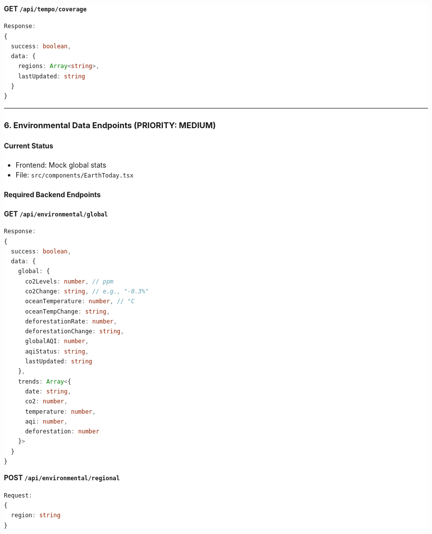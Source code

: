 **GET `/api/tempo/coverage`**
```typescript
Response:
{
  success: boolean,
  data: {
    regions: Array<string>,
    lastUpdated: string
  }
}
```

---

### 6. **Environmental Data Endpoints** (PRIORITY: MEDIUM)

#### Current Status
- Frontend: Mock global stats
- File: `src/components/EarthToday.tsx`

#### Required Backend Endpoints

**GET `/api/environmental/global`**
```typescript
Response:
{
  success: boolean,
  data: {
    global: {
      co2Levels: number, // ppm
      co2Change: string, // e.g., "-0.3%"
      oceanTemperature: number, // °C
      oceanTempChange: string,
      deforestationRate: number,
      deforestationChange: string,
      globalAQI: number,
      aqiStatus: string,
      lastUpdated: string
    },
    trends: Array<{
      date: string,
      co2: number,
      temperature: number,
      aqi: number,
      deforestation: number
    }>
  }
}
```

**POST `/api/environmental/regional`**
```typescript
Request:
{
  region: string
}
```
